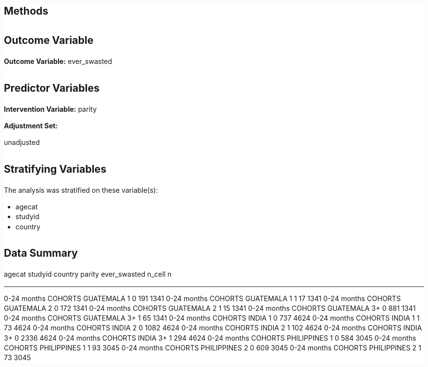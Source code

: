 





## Methods
## Outcome Variable

**Outcome Variable:** ever_swasted

## Predictor Variables

**Intervention Variable:** parity

**Adjustment Set:**

unadjusted

## Stratifying Variables

The analysis was stratified on these variable(s):

* agecat
* studyid
* country

## Data Summary

agecat        studyid          country                        parity    ever_swasted   n_cell       n
------------  ---------------  -----------------------------  -------  -------------  -------  ------
0-24 months   COHORTS          GUATEMALA                      1                    0      191    1341
0-24 months   COHORTS          GUATEMALA                      1                    1       17    1341
0-24 months   COHORTS          GUATEMALA                      2                    0      172    1341
0-24 months   COHORTS          GUATEMALA                      2                    1       15    1341
0-24 months   COHORTS          GUATEMALA                      3+                   0      881    1341
0-24 months   COHORTS          GUATEMALA                      3+                   1       65    1341
0-24 months   COHORTS          INDIA                          1                    0      737    4624
0-24 months   COHORTS          INDIA                          1                    1       73    4624
0-24 months   COHORTS          INDIA                          2                    0     1082    4624
0-24 months   COHORTS          INDIA                          2                    1      102    4624
0-24 months   COHORTS          INDIA                          3+                   0     2336    4624
0-24 months   COHORTS          INDIA                          3+                   1      294    4624
0-24 months   COHORTS          PHILIPPINES                    1                    0      584    3045
0-24 months   COHORTS          PHILIPPINES                    1                    1       93    3045
0-24 months   COHORTS          PHILIPPINES                    2                    0      609    3045
0-24 months   COHORTS          PHILIPPINES                    2                    1       73    3045